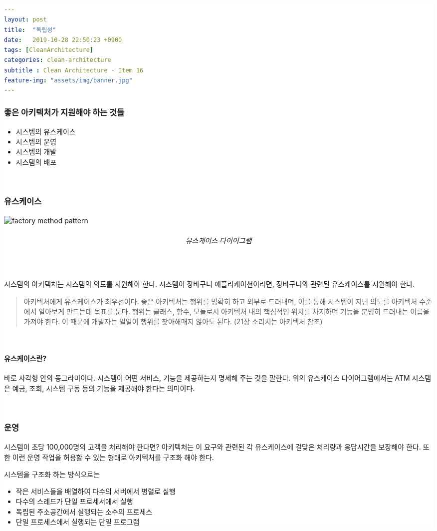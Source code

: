 ```yaml
---
layout: post
title:  "독립성"
date:   2019-10-28 22:50:23 +0900
tags: [CleanArchitecture]
categories: clean-architecture
subtitle : Clean Architecture - Item 16
feature-img: "assets/img/banner.jpg"
---
```


### 좋은 아키텍처가 지원해야 하는 것들
- 시스템의 유스케이스
- 시스템의 운영
- 시스템의 개발
- 시스템의 배포 

<br>

### 유스케이스 

![factory method pattern](/assets/images/post/191028/(10).png)

###### <center>유스케이스 다이어그램 </center>

<br>



시스템의 아키텍처는 시스템의 의도를 지원해야 한다. 시스템이 장바구니 애플리케이션이라면, 장바구니와 관련된 유스케이스를 지원해야 한다. 



> 아키텍처에게 유스케이스가 최우선이다. 
좋은 아키텍처는 행위를 명확히 하고 외부로 드러내며, 이를 통해 시스템이 지닌 의도를 아키텍처 수준에서 알아보게 만드는데 목표를 둔다. 
행위는 클래스, 함수, 모듈로서 아키텍처 내의 핵심적인 위치를 차지하며 기능을 분명히 드러내는 이름을 가져야 한다. 이 때문에 개발자는 일일이 행위를 찾아해매지 않아도 된다. 
(21장 소리치는 아키텍처 참조)

<br>

#### 유스케이스란? 
바로 사각형 안의 동그라미이다. 시스템이 어떤 서비스, 기능을 제공하는지 명세해 주는 것을 말한다. 위의 유스케이스 다이어그램에서는 ATM 시스템은 예금, 조회, 시스템 구동 등의 기능을 제공해야 한다는 의미이다.



<br>

### 운영 
시스템이 초당 100,000명의 고객을 처리해야 한다면? 
아키텍처는 이 요구와 관련된 각 유스케이스에 걸맞은 처리량과 응답시간을 보장해야 한다. 또한 이런 운영 작업을 허용할 수 있는 형태로 아키텍처를 구조화 해야 한다. 

시스템을 구조화 하는 방식으로는

- 작은 서비스들을 배열하여 다수의 서버에서 병렬로 실행
- 다수의 스레드가 단일 프로세서에서 실행
- 독립된 주소공간에서 실행되는 소수의 프로세스
- 단일 프로세스에서 실행되는 단일 프로그램
